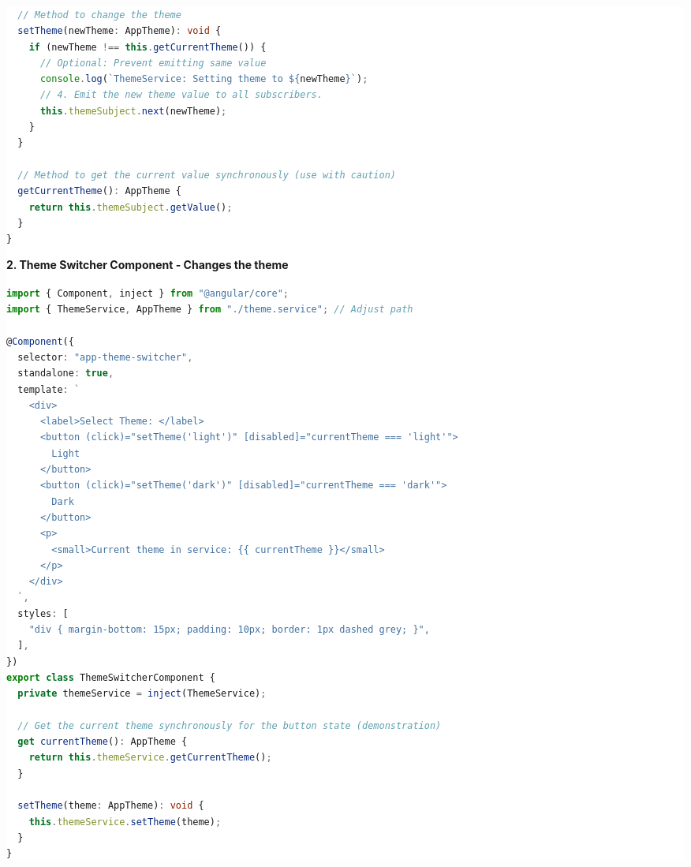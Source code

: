 ```typescript
  // Method to change the theme
  setTheme(newTheme: AppTheme): void {
    if (newTheme !== this.getCurrentTheme()) {
      // Optional: Prevent emitting same value
      console.log(`ThemeService: Setting theme to ${newTheme}`);
      // 4. Emit the new theme value to all subscribers.
      this.themeSubject.next(newTheme);
    }
  }

  // Method to get the current value synchronously (use with caution)
  getCurrentTheme(): AppTheme {
    return this.themeSubject.getValue();
  }
}
```

**2. Theme Switcher Component - Changes the theme**

```typescript
import { Component, inject } from "@angular/core";
import { ThemeService, AppTheme } from "./theme.service"; // Adjust path

@Component({
  selector: "app-theme-switcher",
  standalone: true,
  template: `
    <div>
      <label>Select Theme: </label>
      <button (click)="setTheme('light')" [disabled]="currentTheme === 'light'">
        Light
      </button>
      <button (click)="setTheme('dark')" [disabled]="currentTheme === 'dark'">
        Dark
      </button>
      <p>
        <small>Current theme in service: {{ currentTheme }}</small>
      </p>
    </div>
  `,
  styles: [
    "div { margin-bottom: 15px; padding: 10px; border: 1px dashed grey; }",
  ],
})
export class ThemeSwitcherComponent {
  private themeService = inject(ThemeService);

  // Get the current theme synchronously for the button state (demonstration)
  get currentTheme(): AppTheme {
    return this.themeService.getCurrentTheme();
  }

  setTheme(theme: AppTheme): void {
    this.themeService.setTheme(theme);
  }
}
```
